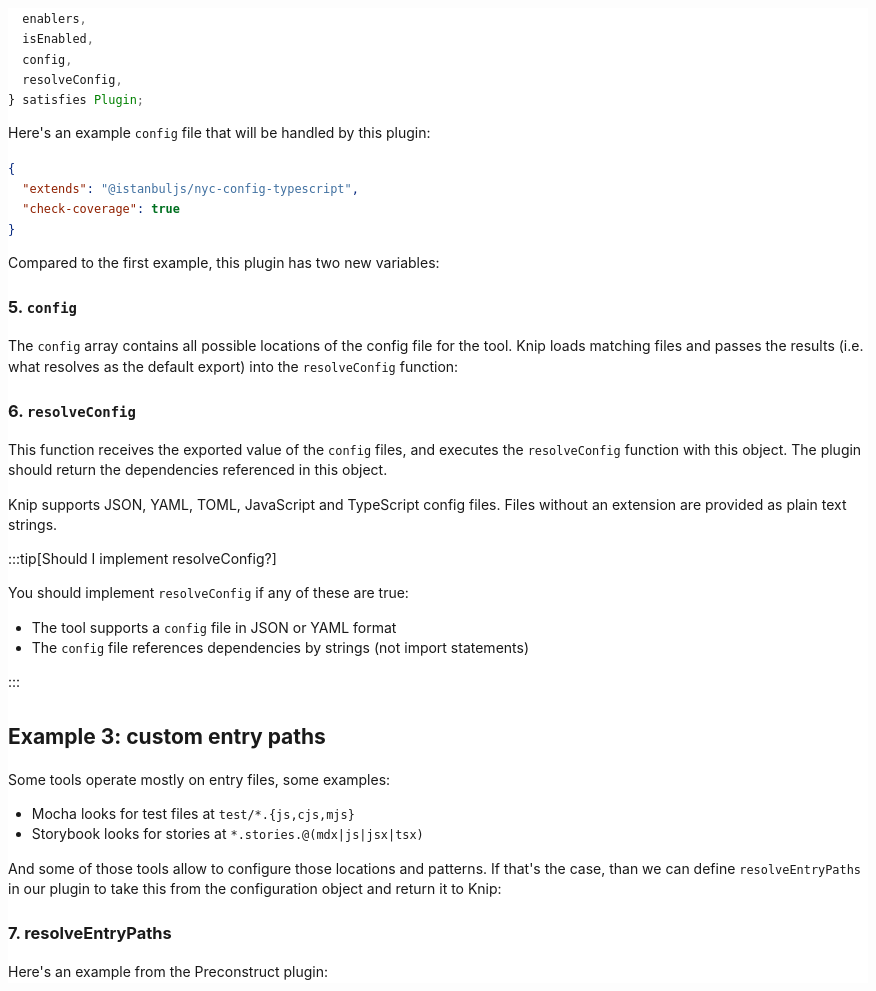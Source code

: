 ```ts
  enablers,
  isEnabled,
  config,
  resolveConfig,
} satisfies Plugin;
```

Here's an example `config` file that will be handled by this plugin:

```json title=".nycrc.json"
{
  "extends": "@istanbuljs/nyc-config-typescript",
  "check-coverage": true
}
```

Compared to the first example, this plugin has two new variables:

### 5. `config`

The `config` array contains all possible locations of the config file for the
tool. Knip loads matching files and passes the results (i.e. what resolves as
the default export) into the `resolveConfig` function:

### 6. `resolveConfig`

This function receives the exported value of the `config` files, and executes
the `resolveConfig` function with this object. The plugin should return the
dependencies referenced in this object.

Knip supports JSON, YAML, TOML, JavaScript and TypeScript config files. Files
without an extension are provided as plain text strings.

:::tip[Should I implement resolveConfig?]

You should implement `resolveConfig` if any of these are true:

- The tool supports a `config` file in JSON or YAML format
- The `config` file references dependencies by strings (not import statements)

:::

## Example 3: custom entry paths

Some tools operate mostly on entry files, some examples:

- Mocha looks for test files at `test/*.{js,cjs,mjs}`
- Storybook looks for stories at `*.stories.@(mdx|js|jsx|tsx)`

And some of those tools allow to configure those locations and patterns. If
that's the case, than we can define `resolveEntryPaths` in our plugin to take
this from the configuration object and return it to Knip:

### 7. resolveEntryPaths

Here's an example from the Preconstruct plugin:


[1]: ../reference/plugins.md
[2]: ../explanations/plugins.md#entry-files-from-config-files
[3]: ../features/script-parser.md
[4]: https://github.com/webpro-nl/knip/blob/main/packages/knip/src/types/args.ts
[6]: https://discord.gg/r5uXTtbTpc